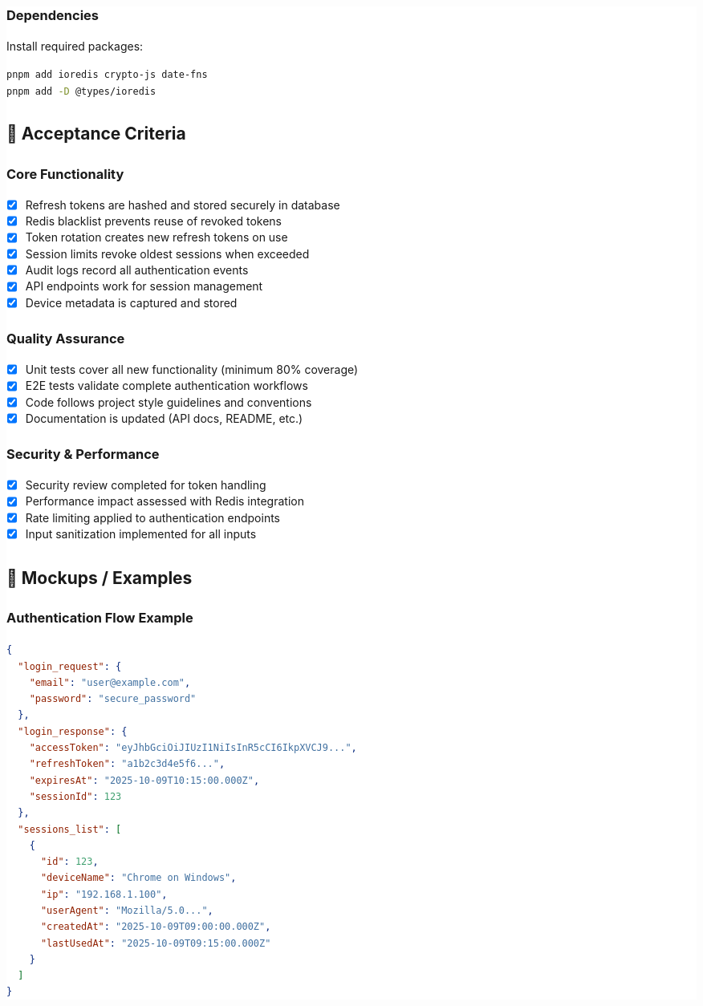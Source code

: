 ### Dependencies

Install required packages:

```bash
pnpm add ioredis crypto-js date-fns
pnpm add -D @types/ioredis
```

## 🧪 Acceptance Criteria

### Core Functionality

- [x] Refresh tokens are hashed and stored securely in database
- [x] Redis blacklist prevents reuse of revoked tokens
- [x] Token rotation creates new refresh tokens on use
- [x] Session limits revoke oldest sessions when exceeded
- [x] Audit logs record all authentication events
- [x] API endpoints work for session management
- [x] Device metadata is captured and stored

### Quality Assurance

- [x] Unit tests cover all new functionality (minimum 80% coverage)
- [x] E2E tests validate complete authentication workflows
- [x] Code follows project style guidelines and conventions
- [x] Documentation is updated (API docs, README, etc.)

### Security & Performance

- [x] Security review completed for token handling
- [x] Performance impact assessed with Redis integration
- [x] Rate limiting applied to authentication endpoints
- [x] Input sanitization implemented for all inputs

## 📸 Mockups / Examples

### Authentication Flow Example

```json
{
  "login_request": {
    "email": "user@example.com",
    "password": "secure_password"
  },
  "login_response": {
    "accessToken": "eyJhbGciOiJIUzI1NiIsInR5cCI6IkpXVCJ9...",
    "refreshToken": "a1b2c3d4e5f6...",
    "expiresAt": "2025-10-09T10:15:00.000Z",
    "sessionId": 123
  },
  "sessions_list": [
    {
      "id": 123,
      "deviceName": "Chrome on Windows",
      "ip": "192.168.1.100",
      "userAgent": "Mozilla/5.0...",
      "createdAt": "2025-10-09T09:00:00.000Z",
      "lastUsedAt": "2025-10-09T09:15:00.000Z"
    }
  ]
}
```
